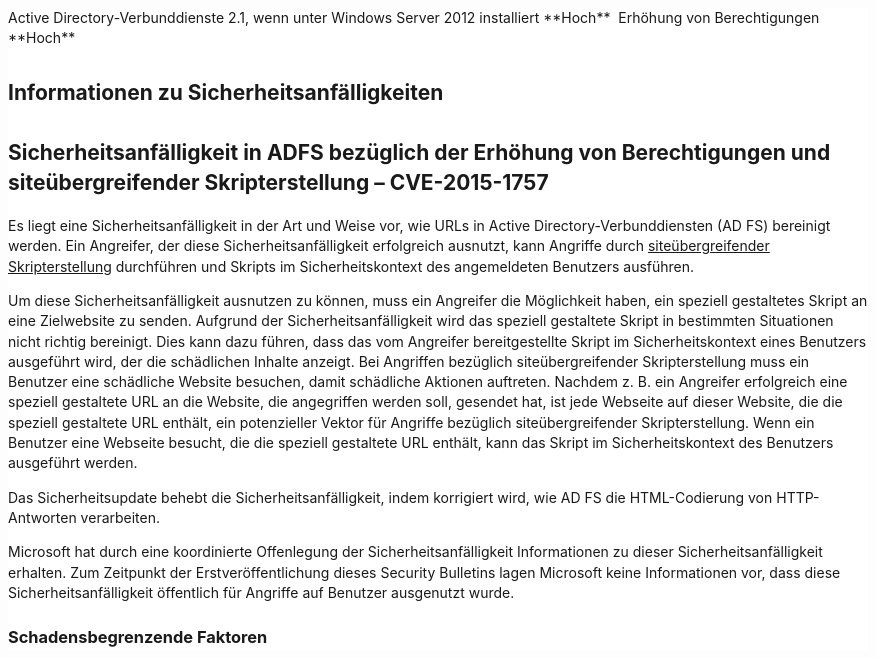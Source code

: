 </td>
</tr>
<tr>
<td style="border:1px solid black;">
Active Directory-Verbunddienste 2.1, wenn unter Windows Server 2012 installiert

</td>
<td style="border:1px solid black;">
**Hoch**   
Erhöhung von Berechtigungen

</td>
<td style="border:1px solid black;">
**Hoch**

</td>
</tr>
</table>
 

Informationen zu Sicherheitsanfälligkeiten
------------------------------------------

<span id="sectionToggle3"></span>
Sicherheitsanfälligkeit in ADFS bezüglich der Erhöhung von Berechtigungen und siteübergreifender Skripterstellung – CVE-2015-1757
---------------------------------------------------------------------------------------------------------------------------------

Es liegt eine Sicherheitsanfälligkeit in der Art und Weise vor, wie URLs in Active Directory-Verbunddiensten (AD FS) bereinigt werden. Ein Angreifer, der diese Sicherheitsanfälligkeit erfolgreich ausnutzt, kann Angriffe durch [siteübergreifender Skripterstellung](https://technet.microsoft.com/de-de/library/security/dn848375.aspx) durchführen und Skripts im Sicherheitskontext des angemeldeten Benutzers ausführen.

Um diese Sicherheitsanfälligkeit ausnutzen zu können, muss ein Angreifer die Möglichkeit haben, ein speziell gestaltetes Skript an eine Zielwebsite zu senden. Aufgrund der Sicherheitsanfälligkeit wird das speziell gestaltete Skript in bestimmten Situationen nicht richtig bereinigt. Dies kann dazu führen, dass das vom Angreifer bereitgestellte Skript im Sicherheitskontext eines Benutzers ausgeführt wird, der die schädlichen Inhalte anzeigt. Bei Angriffen bezüglich siteübergreifender Skripterstellung muss ein Benutzer eine schädliche Website besuchen, damit schädliche Aktionen auftreten. Nachdem z. B. ein Angreifer erfolgreich eine speziell gestaltete URL an die Website, die angegriffen werden soll, gesendet hat, ist jede Webseite auf dieser Website, die die speziell gestaltete URL enthält, ein potenzieller Vektor für Angriffe bezüglich siteübergreifender Skripterstellung. Wenn ein Benutzer eine Webseite besucht, die die speziell gestaltete URL enthält, kann das Skript im Sicherheitskontext des Benutzers ausgeführt werden.

Das Sicherheitsupdate behebt die Sicherheitsanfälligkeit, indem korrigiert wird, wie AD FS die HTML-Codierung von HTTP-Antworten verarbeiten.

Microsoft hat durch eine koordinierte Offenlegung der Sicherheitsanfälligkeit Informationen zu dieser Sicherheitsanfälligkeit erhalten. Zum Zeitpunkt der Erstveröffentlichung dieses Security Bulletins lagen Microsoft keine Informationen vor, dass diese Sicherheitsanfälligkeit öffentlich für Angriffe auf Benutzer ausgenutzt wurde.

### Schadensbegrenzende Faktoren
